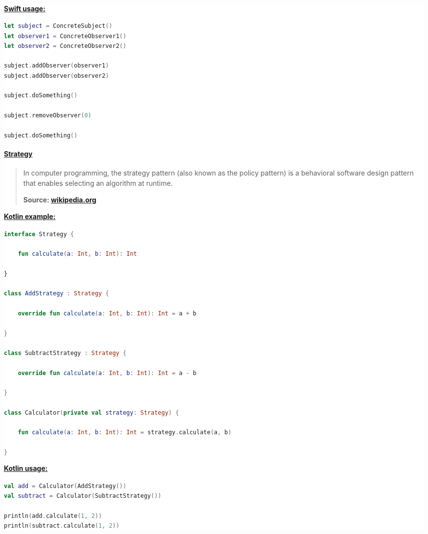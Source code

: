 **[Swift usage:](Swift/Swift/Observer.playground/Contents.swift)**

```swift
let subject = ConcreteSubject()
let observer1 = ConcreteObserver1()
let observer2 = ConcreteObserver2()

subject.addObserver(observer1)
subject.addObserver(observer2)

subject.doSomething()

subject.removeObserver(0)

subject.doSomething()
```

#### [Strategy](#strategy)
> In computer programming, the strategy pattern (also known as the policy pattern) is a behavioral software design pattern that enables selecting an algorithm at runtime. 
> 
> **Source: [wikipedia.org]()**

**[Kotlin example:](Kotlin/src/Strategy.kt)**

```kotlin
interface Strategy {

    fun calculate(a: Int, b: Int): Int

}

class AddStrategy : Strategy {

    override fun calculate(a: Int, b: Int): Int = a + b

}

class SubtractStrategy : Strategy {

    override fun calculate(a: Int, b: Int): Int = a - b

}

class Calculator(private val strategy: Strategy) {

    fun calculate(a: Int, b: Int): Int = strategy.calculate(a, b)

}
```

**[Kotlin usage:](Kotlin/src/Strategy.kt)**

```kotlin
val add = Calculator(AddStrategy())
val subtract = Calculator(SubtractStrategy())

println(add.calculate(1, 2))
println(subtract.calculate(1, 2))
```
